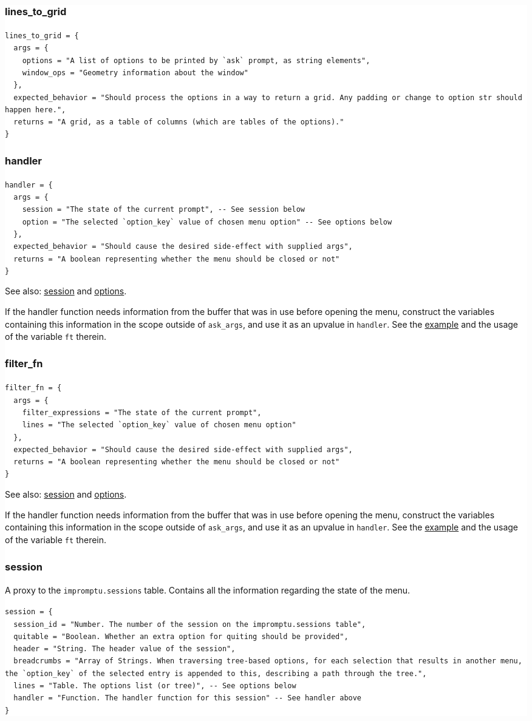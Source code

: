 ### lines\_to\_grid

    lines_to_grid = {
      args = {
        options = "A list of options to be printed by `ask` prompt, as string elements",
        window_ops = "Geometry information about the window"
      },
      expected_behavior = "Should process the options in a way to return a grid. Any padding or change to option str should happen here.",
      returns = "A grid, as a table of columns (which are tables of the options)."
    }

### handler

    handler = {
      args = {
        session = "The state of the current prompt", -- See session below
        option = "The selected `option_key` value of chosen menu option" -- See options below
      },
      expected_behavior = "Should cause the desired side-effect with supplied args",
      returns = "A boolean representing whether the menu should be closed or not"
    }

See also: [session](#session) and [options](#options).

If the handler function needs information from the buffer that was in use before opening the menu, construct the variables containing this information in the scope outside of `ask_args`, and use it as an upvalue in `handler`. See the [example](https://impromptunvim.readthedocs.io/en/latest/sample/) and the usage of the variable `ft` therein.

### filter\_fn

    filter_fn = {
      args = {
        filter_expressions = "The state of the current prompt",
        lines = "The selected `option_key` value of chosen menu option"
      },
      expected_behavior = "Should cause the desired side-effect with supplied args",
      returns = "A boolean representing whether the menu should be closed or not"
    }

See also: [session](#session) and [options](#options).

If the handler function needs information from the buffer that was in use before opening the menu, construct the variables containing this information in the scope outside of `ask_args`, and use it as an upvalue in `handler`. See the [example](https://impromptunvim.readthedocs.io/en/latest/sample/) and the usage of the variable `ft` therein.

### session

A proxy to the `impromptu.sessions` table. Contains all the information regarding the state of the menu.

    session = {
      session_id = "Number. The number of the session on the impromptu.sessions table",
      quitable = "Boolean. Whether an extra option for quiting should be provided",
      header = "String. The header value of the session",
      breadcrumbs = "Array of Strings. When traversing tree-based options, for each selection that results in another menu, the `option_key` of the selected entry is appended to this, describing a path through the tree.",
      lines = "Table. The options list (or tree)", -- See options below
      handler = "Function. The handler function for this session" -- See handler above
    }
